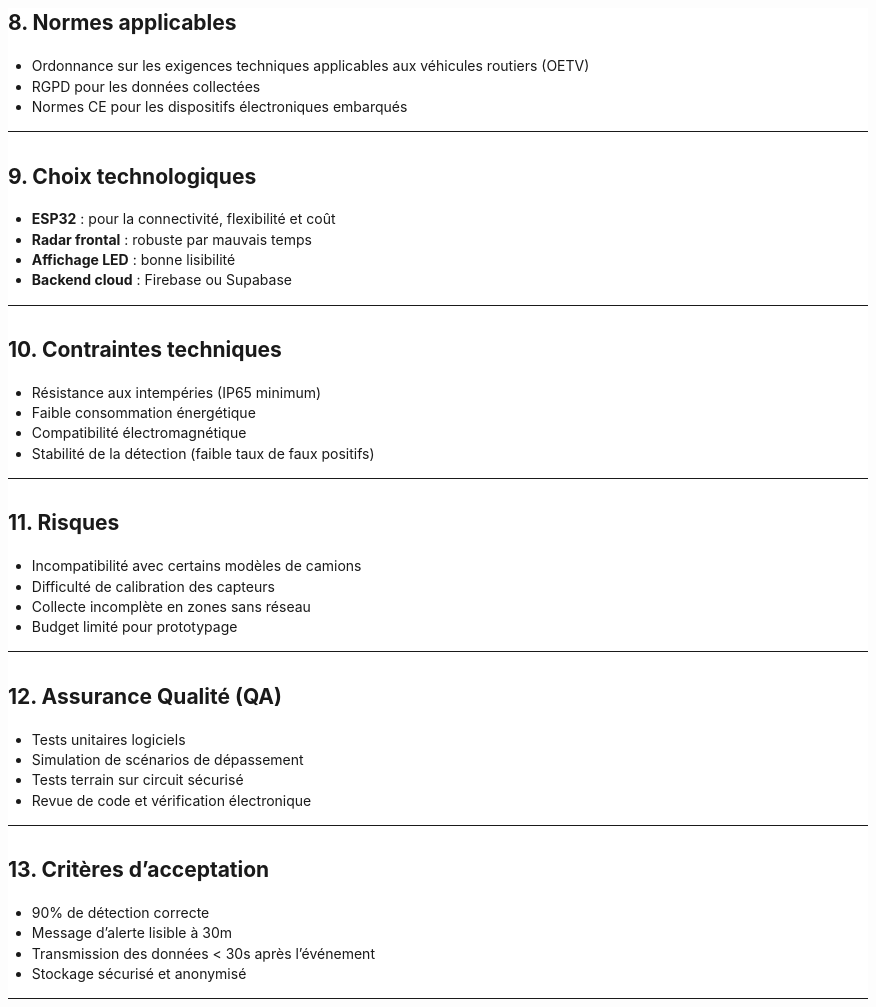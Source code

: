 ## 8. Normes applicables

- Ordonnance sur les exigences techniques applicables aux véhicules routiers (OETV)
- RGPD pour les données collectées
- Normes CE pour les dispositifs électroniques embarqués

---

## 9. Choix technologiques

- **ESP32** : pour la connectivité, flexibilité et coût
- **Radar frontal** : robuste par mauvais temps
- **Affichage LED** : bonne lisibilité
- **Backend cloud** : Firebase ou Supabase

---

## 10. Contraintes techniques

- Résistance aux intempéries (IP65 minimum)
- Faible consommation énergétique
- Compatibilité électromagnétique
- Stabilité de la détection (faible taux de faux positifs)

---

## 11. Risques

- Incompatibilité avec certains modèles de camions
- Difficulté de calibration des capteurs
- Collecte incomplète en zones sans réseau
- Budget limité pour prototypage

---

## 12. Assurance Qualité (QA)

- Tests unitaires logiciels
- Simulation de scénarios de dépassement
- Tests terrain sur circuit sécurisé
- Revue de code et vérification électronique

---

## 13. Critères d’acceptation

- 90% de détection correcte
- Message d’alerte lisible à 30m
- Transmission des données < 30s après l’événement
- Stockage sécurisé et anonymisé

---